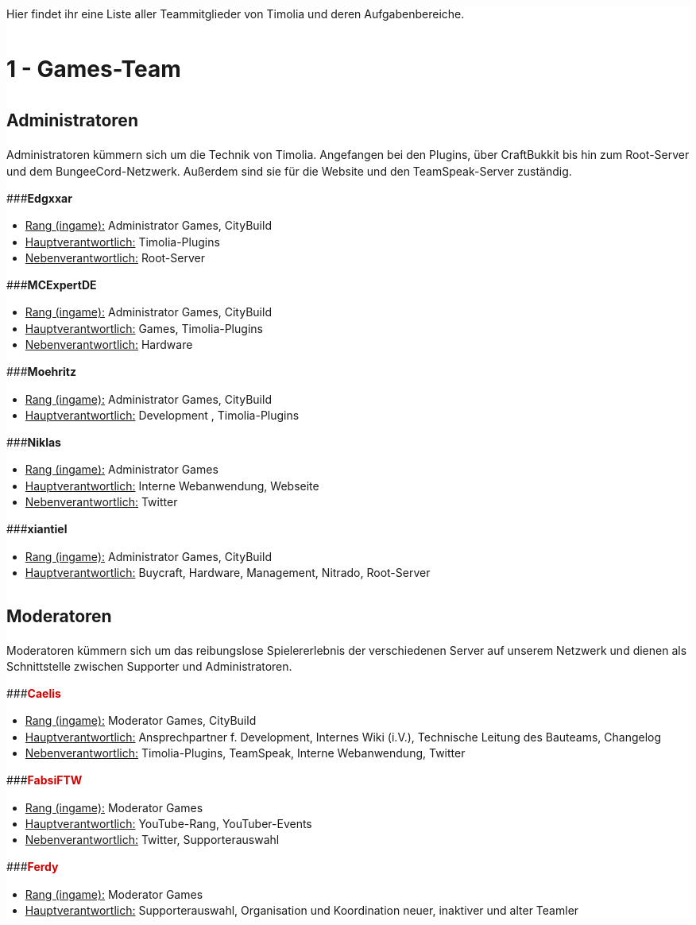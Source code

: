 Hier findet ihr eine Liste aller Teammitglieder von Timolia und deren Aufgabenbereiche.

# 1 -  Games-Team

## Administratoren

Administratoren kümmern sich um die Technik von Timolia. Angefangen bei den Plugins, über CraftBukkit bis hin zum Root-Server und dem BungeeCord-Netzwerk.
Außerdem sind sie für die Website und den TeamSpeak-Server zuständig.

###<strong>Edgxxar</span></strong>
- <u>Rang (ingame):</u> Administrator Games, CityBuild
- <u>Hauptverantwortlich:</u> Timolia-Plugins
- <u>Nebenverantwortlich:</u> Root-Server

###<strong>MCExpertDE</strong>
- <u>Rang (ingame):</u> Administrator Games, CityBuild
- <u>Hauptverantwortlich:</u> Games, Timolia-Plugins
- <u>Nebenverantwortlich:</u> Hardware

###<strong>Moehritz</strong>
- <u>Rang (ingame):</u> Administrator Games, CityBuild
- <u>Hauptverantwortlich:</u> Development , Timolia-Plugins

###<strong>Niklas</strong>
- <u>Rang (ingame):</u> Administrator Games
- <u>Hauptverantwortlich:</u> Interne Webanwendung, Webseite
- <u>Nebenverantwortlich:</u> Twitter

###<strong>xiantiel</strong>
- <u>Rang (ingame):</u> Administrator Games, CityBuild
- <u>Hauptverantwortlich:</u> Buycraft, Hardware, Management, Nitrado, Root-Server

## Moderatoren
Moderatoren kümmern sich um das reibungslose Spielererlebnis der verschiedenen Server auf unserem Netzwerk und dienen als Schnittstelle zwischen Supporter und Administratoren.

###<strong><span style="color:#CF0101">Caelis</span></strong>
- <u>Rang (ingame):</u> Moderator Games, CityBuild
- <u>Hauptverantwortlich:</u> Ansprechpartner f. Development, Internes Wiki (i.V.), Technische Leitung des Bauteams, Changelog
- <u>Nebenverantwortlich:</u> Timolia-Plugins, TeamSpeak, Interne Webanwendung, Twitter

###<strong><span style="color:#CF0101">FabsiFTW</span></strong>
- <u>Rang (ingame):</u> Moderator Games
- <u>Hauptverantwortlich:</u> YouTube-Rang, YouTuber-Events
- <u>Nebenverantwortlich:</u> Twitter, Supporterauswahl

###<strong><span style="color:#CF0101">Ferdy</span></strong>
- <u>Rang (ingame):</u> Moderator Games
- <u>Hauptverantwortlich:</u> Supporterauswahl, Organisation und Koordination neuer, inaktiver und alter Teamler
